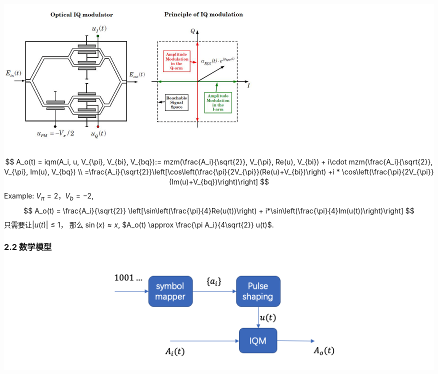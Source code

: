 <img src="img/IQM.png" alt="drawing" width="500" />
</p>

$$
A_o(t) = iqm(A_i, u, V_{\pi}, V_{bi}, V_{bq}):=
mzm(\frac{A_i}{\sqrt{2}}, V_{\pi}, Re(u), V_{bi}) + i\cdot mzm(\frac{A_i}{\sqrt{2}}, V_{\pi}, Im(u), V_{bq}) \\
=\frac{A_i}{\sqrt{2}}\left[\cos\left(\frac{\pi}{2V_{\pi}}(Re(u)+V_{bi})\right)
+i * \cos\left(\frac{\pi}{2V_{\pi}}(Im(u)+V_{bq})\right)\right]
$$
Example: $V_{\pi} = 2$，$V_b = -2$,
$$
A_o(t) = \frac{A_i}{\sqrt{2}} \left[\sin\left(\frac{\pi}{4}Re(u(t))\right) + i*\sin\left(\frac{\pi}{4}Im(u(t))\right)\right]
$$
只需要让$|u(t)| \leq 1$， 那么 $\sin(x) \approx x$, $A_o(t) \approx \frac{\pi A_i}{4\sqrt{2}} u(t)$.

### 2.2 数学模型
<p align="center">
<img src="img/Tx.png" alt="drawing" width="500" />
</p>
